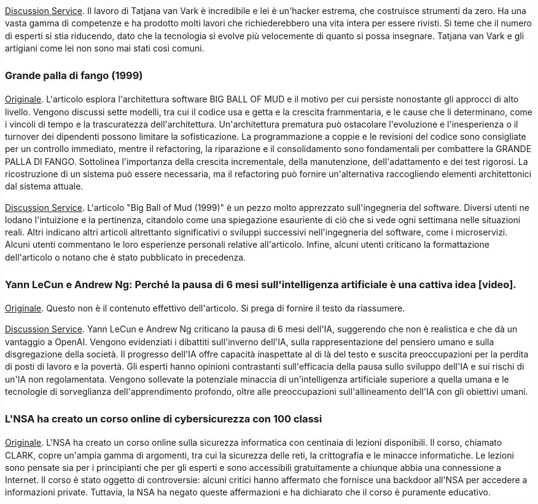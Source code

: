 [Discussion Service](http://news.ycombinator.com/item?id=35483539).
Il lavoro di Tatjana van Vark è incredibile e lei è un'hacker estrema, che costruisce strumenti da zero. Ha una vasta gamma di competenze e ha prodotto molti lavori che richiederebbero una vita intera per essere rivisti. Si teme che il numero di esperti si stia riducendo, dato che la tecnologia si evolve più velocemente di quanto si possa insegnare. Tatjana van Vark e gli artigiani come lei non sono mai stati così comuni.

### Grande palla di fango (1999)

[Originale](http://www.laputan.org/mud/).
L'articolo esplora l'architettura software BIG BALL OF MUD e il motivo per cui persiste nonostante gli approcci di alto livello. Vengono discussi sette modelli, tra cui il codice usa e getta e la crescita frammentaria, e le cause che li determinano, come i vincoli di tempo e la trascuratezza dell'architettura. Un'architettura prematura può ostacolare l'evoluzione e l'inesperienza o il turnover dei dipendenti possono limitare la sofisticazione. La programmazione a coppie e le revisioni del codice sono consigliate per un controllo immediato, mentre il refactoring, la riparazione e il consolidamento sono fondamentali per combattere la GRANDE PALLA DI FANGO. Sottolinea l'importanza della crescita incrementale, della manutenzione, dell'adattamento e dei test rigorosi. La ricostruzione di un sistema può essere necessaria, ma il refactoring può fornire un'alternativa raccogliendo elementi architettonici dal sistema attuale.

[Discussion Service](http://news.ycombinator.com/item?id=35481309).
L'articolo "Big Ball of Mud (1999)" è un pezzo molto apprezzato sull'ingegneria del software. Diversi utenti ne lodano l'intuizione e la pertinenza, citandolo come una spiegazione esauriente di ciò che si vede ogni settimana nelle situazioni reali. Altri indicano altri articoli altrettanto significativi o sviluppi successivi nell'ingegneria del software, come i microservizi. Alcuni utenti commentano le loro esperienze personali relative all'articolo. Infine, alcuni utenti criticano la formattazione dell'articolo o notano che è stato pubblicato in precedenza.

### Yann LeCun e Andrew Ng: Perché la pausa di 6 mesi sull'intelligenza artificiale è una cattiva idea [video].

[Originale](https://www.youtube.com/watch?v=BY9KV8uCtj4).
Questo non è il contenuto effettivo dell'articolo. Si prega di fornire il testo da riassumere.

[Discussion Service](http://news.ycombinator.com/item?id=35484093).
Yann LeCun e Andrew Ng criticano la pausa di 6 mesi dell'IA, suggerendo che non è realistica e che dà un vantaggio a OpenAI. Vengono evidenziati i dibattiti sull'inverno dell'IA, sulla rappresentazione del pensiero umano e sulla disgregazione della società. Il progresso dell'IA offre capacità inaspettate al di là del testo e suscita preoccupazioni per la perdita di posti di lavoro e la povertà. Gli esperti hanno opinioni contrastanti sull'efficacia della pausa sullo sviluppo dell'IA e sui rischi di un'IA non regolamentata. Vengono sollevate la potenziale minaccia di un'intelligenza artificiale superiore a quella umana e le tecnologie di sorveglianza dell'apprendimento profondo, oltre alle preoccupazioni sull'allineamento dell'IA con gli obiettivi umani.

### L'NSA ha creato un corso online di cybersicurezza con 100 classi

[Originale](https://clark.center/c/nccp).
L'NSA ha creato un corso online sulla sicurezza informatica con centinaia di lezioni disponibili. Il corso, chiamato CLARK, copre un'ampia gamma di argomenti, tra cui la sicurezza delle reti, la crittografia e le minacce informatiche. Le lezioni sono pensate sia per i principianti che per gli esperti e sono accessibili gratuitamente a chiunque abbia una connessione a Internet. Il corso è stato oggetto di controversie: alcuni critici hanno affermato che fornisce una backdoor all'NSA per accedere a informazioni private. Tuttavia, la NSA ha negato queste affermazioni e ha dichiarato che il corso è puramente educativo.
